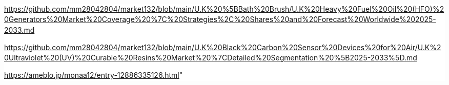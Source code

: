 <a href=https://github.com/mm28042804/market132/blob/main/U.K%20%5BBath%20Brush/U.K%20Heavy%20Fuel%20Oil%20(HFO)%20Generators%20Market%20Coverage%20%7C%20Strategies%2C%20Shares%20and%20Forecast%20Worldwide%202025-2033.md>https://github.com/mm28042804/market132/blob/main/U.K%20%5BBath%20Brush/U.K%20Heavy%20Fuel%20Oil%20(HFO)%20Generators%20Market%20Coverage%20%7C%20Strategies%2C%20Shares%20and%20Forecast%20Worldwide%202025-2033.md</a>

<a href=https://github.com/mm28042804/market132/blob/main/U.K%20Black%20Carbon%20Sensor%20Devices%20for%20Air/U.K%20Ultraviolet%20(UV)%20Curable%20Resins%20Market%20%7CDetailed%20Segmentation%20%5B2025-2033%5D.md>https://github.com/mm28042804/market132/blob/main/U.K%20Black%20Carbon%20Sensor%20Devices%20for%20Air/U.K%20Ultraviolet%20(UV)%20Curable%20Resins%20Market%20%7CDetailed%20Segmentation%20%5B2025-2033%5D.md</a>

<a href=https://ameblo.jp/monaa12/entry-12886335126.html>https://ameblo.jp/monaa12/entry-12886335126.html</a>"
